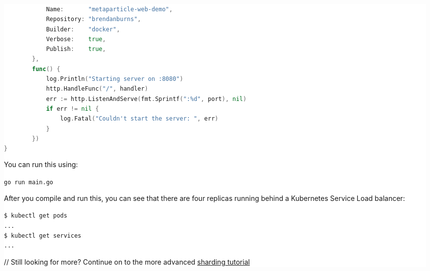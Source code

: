 ```go
			Name:       "metaparticle-web-demo",
			Repository: "brendanburns",
			Builder:    "docker",
			Verbose:    true,
			Publish:    true,
		},
		func() {
			log.Println("Starting server on :8080")
			http.HandleFunc("/", handler)
			err := http.ListenAndServe(fmt.Sprintf(":%d", port), nil)
			if err != nil {
				log.Fatal("Couldn't start the server: ", err)
			}
		})
}
```

You can run this using:
```sh
go run main.go
```

After you compile and run this, you can see that there are four replicas running behind a
Kubernetes Service Load balancer:

```sh
$ kubectl get pods
...
$ kubectl get services
...
```

// Still looking for more? Continue on to the more advanced [sharding tutorial](/tutorials/go-sharding)
